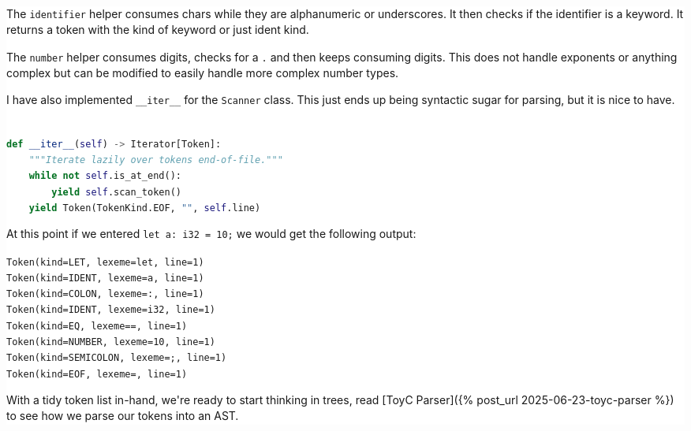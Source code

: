 The `identifier` helper consumes chars while they are alphanumeric or underscores. It then checks if the identifier is a keyword. It returns a token with the kind of keyword or just ident kind. 

The `number` helper consumes digits, checks for a `.` and then keeps consuming digits. This does not handle exponents or anything complex but can be modified to easily handle more complex number types.

I have also implemented `__iter__` for the `Scanner` class. This just ends up being syntactic sugar for parsing, but it is nice to have.

``` python

def __iter__(self) -> Iterator[Token]:
    """Iterate lazily over tokens end-of-file."""
    while not self.is_at_end():
        yield self.scan_token()
    yield Token(TokenKind.EOF, "", self.line)

```

At this point if we entered `let a: i32 = 10;` we would get the following output:

```
Token(kind=LET, lexeme=let, line=1)
Token(kind=IDENT, lexeme=a, line=1)
Token(kind=COLON, lexeme=:, line=1)
Token(kind=IDENT, lexeme=i32, line=1)
Token(kind=EQ, lexeme==, line=1)
Token(kind=NUMBER, lexeme=10, line=1)
Token(kind=SEMICOLON, lexeme=;, line=1)
Token(kind=EOF, lexeme=, line=1)
```

With a tidy token list in-hand, we're ready to start thinking in trees, read [ToyC Parser]({% post_url 2025-06-23-toyc-parser %}) to see how we parse our tokens into an AST.